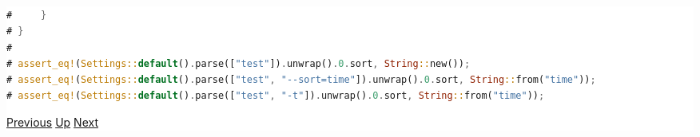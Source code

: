 ```rust
#     }
# }
#
# assert_eq!(Settings::default().parse(["test"]).unwrap().0.sort, String::new());
# assert_eq!(Settings::default().parse(["test", "--sort=time"]).unwrap().0.sort, String::from("time"));
# assert_eq!(Settings::default().parse(["test", "-t"]).unwrap().0.sort, String::from("time"));
```

<div class="chapters">

[Previous]()
[Up](super)
[Next](next)

</div>
